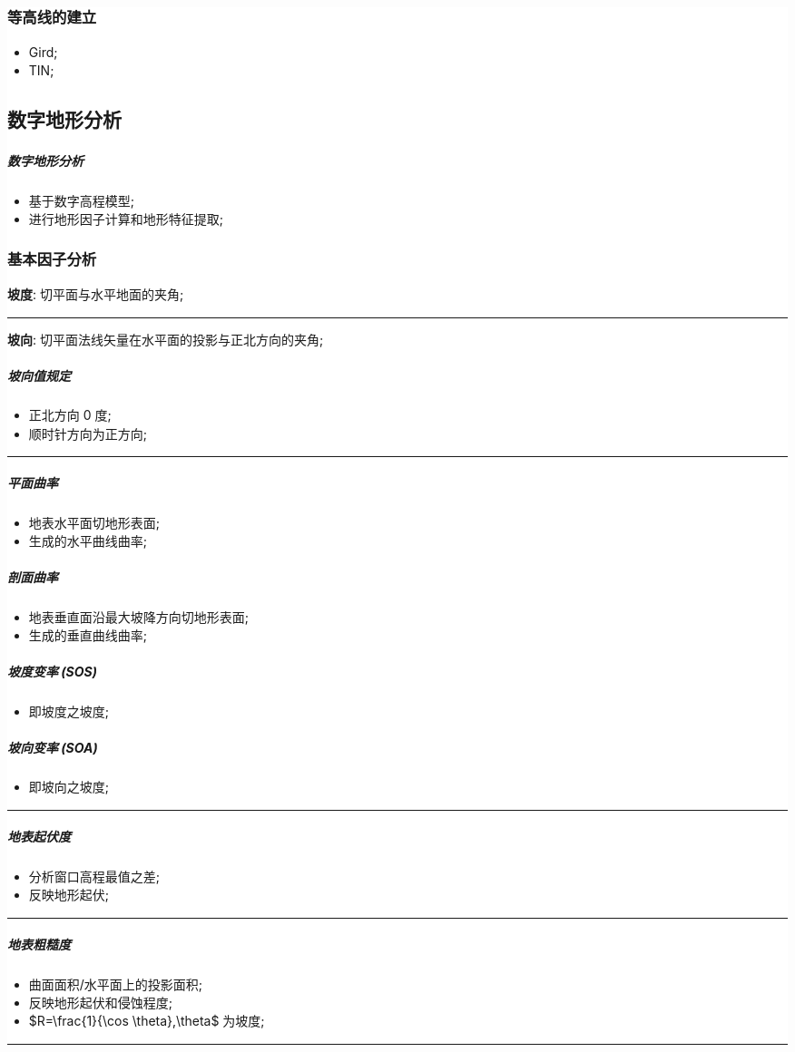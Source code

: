 ### 等高线的建立

- Gird;
- TIN;

## 数字地形分析

##### 数字地形分析

- 基于数字高程模型;
- 进行地形因子计算和地形特征提取;

### 基本因子分析

**坡度**: 切平面与水平地面的夹角;

---

**坡向**: 切平面法线矢量在水平面的投影与正北方向的夹角;

##### 坡向值规定

- 正北方向 0 度;
- 顺时针方向为正方向;

---

##### 平面曲率

- 地表水平面切地形表面;
- 生成的水平曲线曲率;

##### 剖面曲率

- 地表垂直面沿最大坡降方向切地形表面;
- 生成的垂直曲线曲率;

##### 坡度变率 (SOS)

- 即坡度之坡度;

##### 坡向变率 (SOA)

- 即坡向之坡度;

---

##### 地表起伏度

- 分析窗口高程最值之差;
- 反映地形起伏;

---

##### 地表粗糙度

- 曲面面积/水平面上的投影面积;
- 反映地形起伏和侵蚀程度;
- $R=\frac{1}{\cos \theta},\theta$ 为坡度;

---